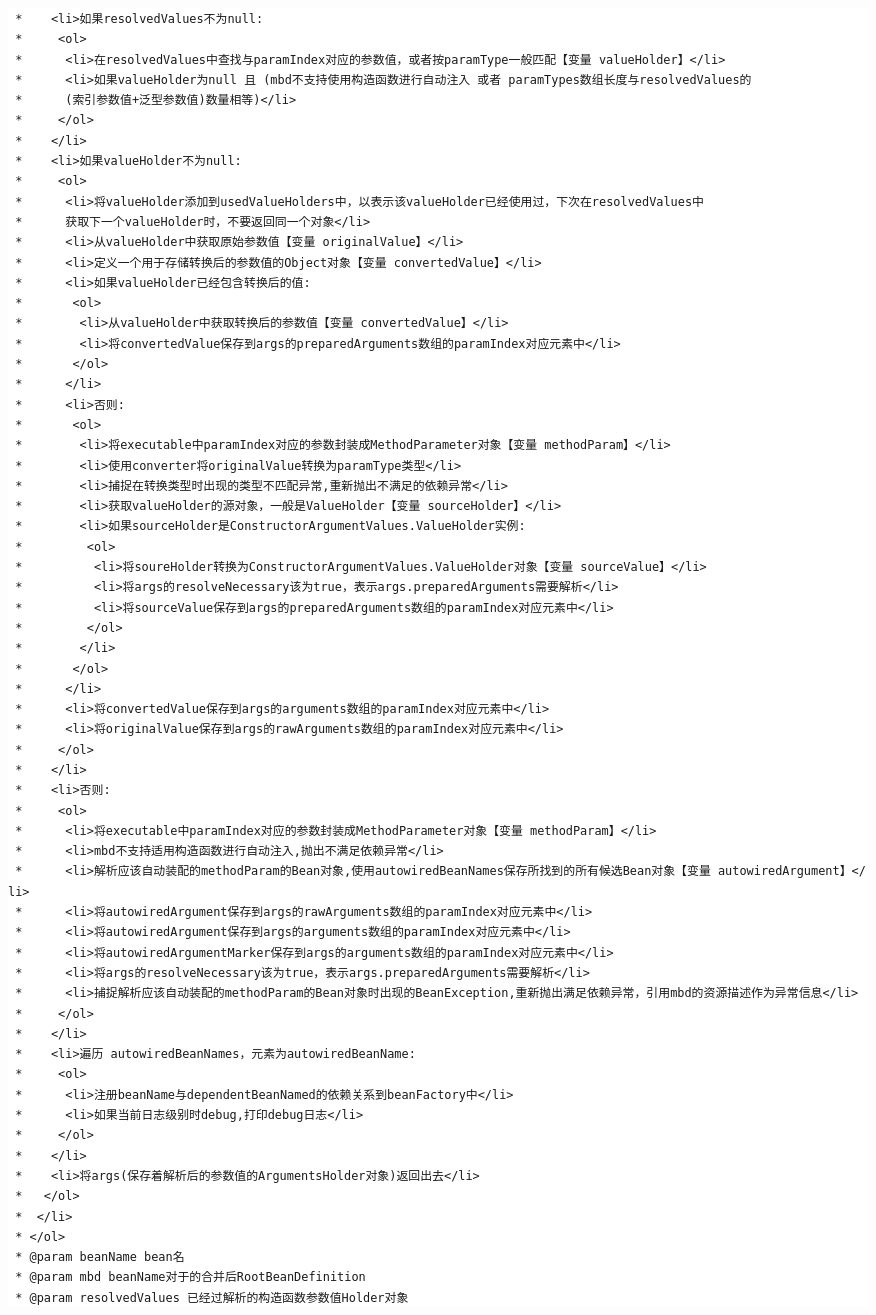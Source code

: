 	 *    <li>如果resolvedValues不为null:
	 *     <ol>
	 *      <li>在resolvedValues中查找与paramIndex对应的参数值，或者按paramType一般匹配【变量 valueHolder】</li>
	 *      <li>如果valueHolder为null 且 (mbd不支持使用构造函数进行自动注入 或者 paramTypes数组长度与resolvedValues的
	 *      (索引参数值+泛型参数值)数量相等)</li>
	 *     </ol>
	 *    </li>
	 *    <li>如果valueHolder不为null:
	 *     <ol>
	 *      <li>将valueHolder添加到usedValueHolders中，以表示该valueHolder已经使用过，下次在resolvedValues中
	 *      获取下一个valueHolder时，不要返回同一个对象</li>
	 *      <li>从valueHolder中获取原始参数值【变量 originalValue】</li>
	 *      <li>定义一个用于存储转换后的参数值的Object对象【变量 convertedValue】</li>
	 *      <li>如果valueHolder已经包含转换后的值:
	 *       <ol>
	 *        <li>从valueHolder中获取转换后的参数值【变量 convertedValue】</li>
	 *        <li>将convertedValue保存到args的preparedArguments数组的paramIndex对应元素中</li>
	 *       </ol>
	 *      </li>
	 *      <li>否则:
	 *       <ol>
	 *        <li>将executable中paramIndex对应的参数封装成MethodParameter对象【变量 methodParam】</li>
	 *        <li>使用converter将originalValue转换为paramType类型</li>
	 *        <li>捕捉在转换类型时出现的类型不匹配异常,重新抛出不满足的依赖异常</li>
	 *        <li>获取valueHolder的源对象，一般是ValueHolder【变量 sourceHolder】</li>
	 *        <li>如果sourceHolder是ConstructorArgumentValues.ValueHolder实例:
	 *         <ol>
	 *          <li>将soureHolder转换为ConstructorArgumentValues.ValueHolder对象【变量 sourceValue】</li>
	 *          <li>将args的resolveNecessary该为true，表示args.preparedArguments需要解析</li>
	 *          <li>将sourceValue保存到args的preparedArguments数组的paramIndex对应元素中</li>
	 *         </ol>
	 *        </li>
	 *       </ol>
	 *      </li>
	 *      <li>将convertedValue保存到args的arguments数组的paramIndex对应元素中</li>
	 *      <li>将originalValue保存到args的rawArguments数组的paramIndex对应元素中</li>
	 *     </ol>
	 *    </li>
	 *    <li>否则:
	 *     <ol>
	 *      <li>将executable中paramIndex对应的参数封装成MethodParameter对象【变量 methodParam】</li>
	 *      <li>mbd不支持适用构造函数进行自动注入,抛出不满足依赖异常</li>
	 *      <li>解析应该自动装配的methodParam的Bean对象,使用autowiredBeanNames保存所找到的所有候选Bean对象【变量 autowiredArgument】</li>
	 *      <li>将autowiredArgument保存到args的rawArguments数组的paramIndex对应元素中</li>
	 *      <li>将autowiredArgument保存到args的arguments数组的paramIndex对应元素中</li>
	 *      <li>将autowiredArgumentMarker保存到args的arguments数组的paramIndex对应元素中</li>
	 *      <li>将args的resolveNecessary该为true，表示args.preparedArguments需要解析</li>
	 *      <li>捕捉解析应该自动装配的methodParam的Bean对象时出现的BeanException,重新抛出满足依赖异常，引用mbd的资源描述作为异常信息</li>
	 *     </ol>
	 *    </li>
	 *    <li>遍历 autowiredBeanNames，元素为autowiredBeanName:
	 *     <ol>
	 *      <li>注册beanName与dependentBeanNamed的依赖关系到beanFactory中</li>
	 *      <li>如果当前日志级别时debug,打印debug日志</li>
	 *     </ol>
	 *    </li>
	 *    <li>将args(保存着解析后的参数值的ArgumentsHolder对象)返回出去</li>
	 *   </ol>
	 *  </li>
	 * </ol>
	 * @param beanName bean名
	 * @param mbd beanName对于的合并后RootBeanDefinition
	 * @param resolvedValues 已经过解析的构造函数参数值Holder对象